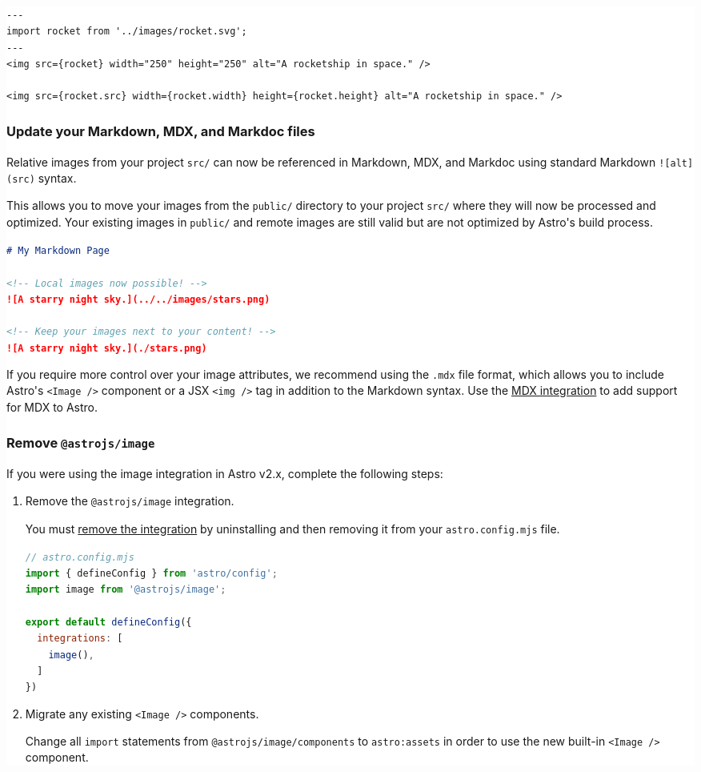 ```astro title="src/components/MyComponent.astro" 
---
import rocket from '../images/rocket.svg';
---
<img src={rocket} width="250" height="250" alt="A rocketship in space." />

<img src={rocket.src} width={rocket.width} height={rocket.height} alt="A rocketship in space." />
```

### Update your Markdown, MDX, and Markdoc files

Relative images from your project `src/` can now be referenced in Markdown, MDX, and Markdoc using standard Markdown `![alt](src)` syntax.

This allows you to move your images from the `public/` directory to your project `src/` where they will now be processed and optimized. Your existing images in `public/` and remote images are still valid but are not optimized by Astro's build process.

```md title="src/pages/posts/post-1.md" "/_astro" ".hash" "../../assets/"
# My Markdown Page

<!-- Local images now possible! -->
![A starry night sky.](../../images/stars.png)

<!-- Keep your images next to your content! -->
![A starry night sky.](./stars.png)
```

If you require more control over your image attributes, we recommend using the `.mdx` file format, which allows you to include Astro's `<Image />` component or a JSX `<img />` tag in addition to the Markdown syntax. Use the [MDX integration](/en/guides/integrations-guide/mdx/) to add support for MDX to Astro.

### Remove `@astrojs/image`


If you were using the image integration in Astro v2.x, complete the following steps:

1. Remove the `@astrojs/image` integration.

    You must [remove the integration](/en/guides/integrations-guide/#removing-an-integration) by uninstalling and then removing it from your `astro.config.mjs` file.

    ```js del={3,7}
    // astro.config.mjs
    import { defineConfig } from 'astro/config';
    import image from '@astrojs/image';

    export default defineConfig({
      integrations: [
        image(),
      ]
    })
    ```

2. Migrate any existing `<Image />` components.

    Change all `import` statements from `@astrojs/image/components` to `astro:assets` in order to use the new built-in `<Image />` component.
